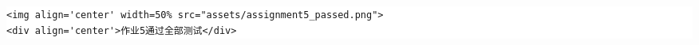     <img align='center' width=50% src="assets/assignment5_passed.png">
    <div align='center'>作业5通过全部测试</div>
</div>
